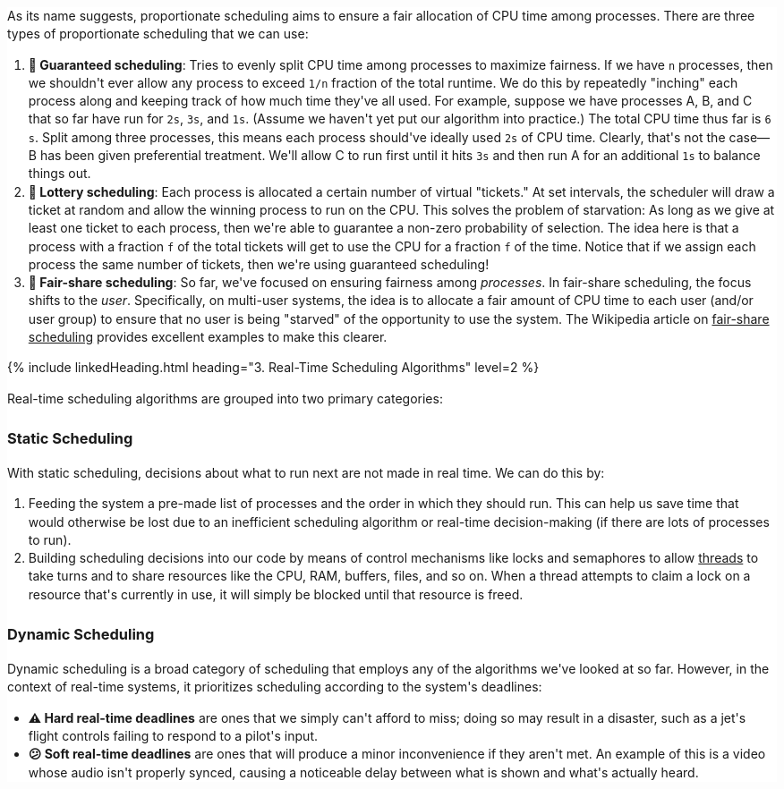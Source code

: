 As its name suggests, proportionate scheduling aims to ensure a fair allocation of CPU time among processes. There are three types of proportionate scheduling that we can use:

1. **💯 Guaranteed scheduling**: Tries to evenly split CPU time among processes to maximize fairness. If we have `n` processes, then we shouldn't ever allow any process to exceed `1/n` fraction of the total runtime. We do this by repeatedly "inching" each process along and keeping track of how much time they've all used. For example, suppose we have processes A, B, and C that so far have run for `2s`, `3s`, and `1s`. (Assume we haven't yet put our algorithm into practice.) The total CPU time thus far is `6s`. Split among three processes, this means each process should've ideally used `2s` of CPU time. Clearly, that's not the case—B has been given preferential treatment. We'll allow C to run first until it hits `3s` and then run A for an additional `1s` to balance things out.
2. **🎲 Lottery scheduling**: Each process is allocated a certain number of virtual "tickets." At set intervals, the scheduler will draw a ticket at random and allow the winning process to run on the CPU. This solves the problem of starvation: As long as we give at least one ticket to each process, then we're able to guarantee a non-zero probability of selection. The idea here is that a process with a fraction `f` of the total tickets will get to use the CPU for a fraction `f` of the time. Notice that if we assign each process the same number of tickets, then we're using guaranteed scheduling!
3. **🤝 Fair-share scheduling**: So far, we've focused on ensuring fairness among *processes*. In fair-share scheduling, the focus shifts to the *user*. Specifically, on multi-user systems, the idea is to allocate a fair amount of CPU time to each user (and/or user group) to ensure that no user is being "starved" of the opportunity to use the system. The Wikipedia article on [fair-share scheduling](https://en.wikipedia.org/wiki/Fair-share_scheduling) provides excellent examples to make this clearer.

{% include linkedHeading.html heading="3. Real-Time Scheduling Algorithms" level=2 %}

Real-time scheduling algorithms are grouped into two primary categories:

### Static Scheduling

With static scheduling, decisions about what to run next are not made in real time. We can do this by:

1. Feeding the system a pre-made list of processes and the order in which they should run. This can help us save time that would otherwise be lost due to an inefficient scheduling algorithm or real-time decision-making (if there are lots of processes to run).
2. Building scheduling decisions into our code by means of control mechanisms like locks and semaphores to allow [threads](https://docs.microsoft.com/en-us/windows/win32/procthread/processes-and-threads) to take turns and to share resources like the CPU, RAM, buffers, files, and so on. When a thread attempts to claim a lock on a resource that's currently in use, it will simply be blocked until that resource is freed.

### Dynamic Scheduling

Dynamic scheduling is a broad category of scheduling that employs any of the algorithms we've looked at so far. However, in the context of real-time systems, it prioritizes scheduling according to the system's deadlines:

- **⚠️ Hard real-time deadlines** are ones that we simply can't afford to miss; doing so may result in a disaster, such as a jet's flight controls failing to respond to a pilot's input.
- **😕 Soft real-time deadlines** are ones that will produce a minor inconvenience if they aren't met. An example of this is a video whose audio isn't properly synced, causing a noticeable delay between what is shown and what's actually heard.
